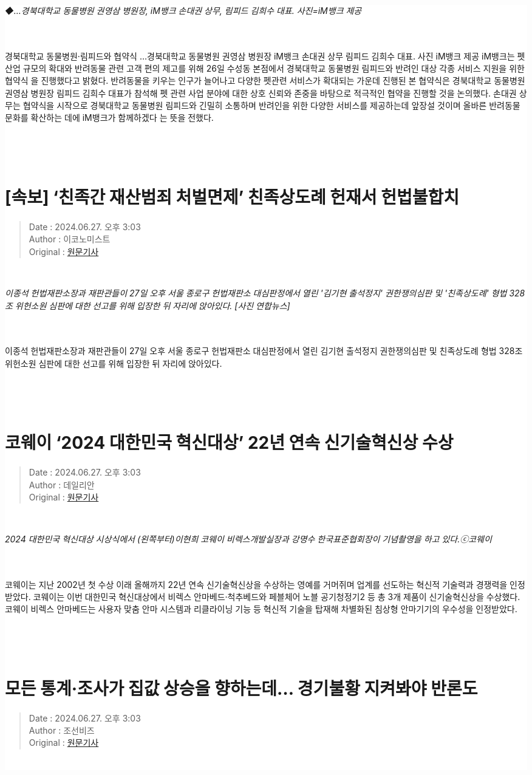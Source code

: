 <img alt="◆…경북대학교 동물병원 권영삼 병원장, iM뱅크 손대권 상무, 림피드 김희수 대표. 사진=iM뱅크 제공" class="_LAZY_LOADING _LAZY_LOADING_INIT_HIDE" src="https://imgnews.pstatic.net/image/123/2024/06/27/0002337060_001_20240627150312937.jpg?type=w647" id="img1" style="display: none;"></img><em class="img_desc">◆…경북대학교 동물병원 권영삼 병원장, iM뱅크 손대권 상무, 림피드 김희수 대표. 사진=iM뱅크 제공</em>  
<br/><br/>  
  
경북대학교 동물병원·림피드와 협약식 …경북대학교 동물병원 권영삼 병원장 iM뱅크 손대권 상무 림피드 김희수 대표.
사진 iM뱅크 제공 iM뱅크는 펫 산업 규모의 확대와 반려동물 관련 고객 편의 제고를 위해 26일 수성동 본점에서 경북대학교 동물병원 림피드와 반려인 대상 각종 서비스 지원을 위한 협약식 을 진행했다고 밝혔다.
반려동물을 키우는 인구가 늘어나고 다양한 펫관련 서비스가 확대되는 가운데 진행된 본 협약식은 경북대학교 동물병원 권영삼 병원장 림피드 김희수 대표가 참석해 펫 관련 사업 분야에 대한 상호 신뢰와 존중을 바탕으로 적극적인 협약을 진행할 것을 논의했다.
손대권 상무는 협약식을 시작으로 경북대학교 동물병원 림피드와 긴밀히 소통하며 반려인을 위한 다양한 서비스를 제공하는데 앞장설 것이며 올바른 반려동물 문화를 확산하는 데에 iM뱅크가 함께하겠다 는 뜻을 전했다.  
<br/><br/><br/>  

  
# [속보]  ‘친족간 재산범죄 처벌면제’ 친족상도례 헌재서 헌법불합치  
  
> Date : 2024.06.27. 오후 3:03  
> Author : 이코노미스트  
> Original : [원문기사](https://n.news.naver.com/mnews/article/243/0000061186?sid=101)  
<br/>  
  
<img alt="이종석 헌법재판소장과 재판관들이 27일 오후 서울 종로구 헌법재판소 대심판정에서 열린 '김기현 출석정지' 권한쟁의심판 및 '친족상도례' 형법 328조 위헌소원 심판에 대한 선고를 위해 입장한 뒤 자리에 앉아있다. [" class="_LAZY_LOADING _LAZY_LOADING_INIT_HIDE" src="https://imgnews.pstatic.net/image/243/2024/06/27/0000061186_001_20240627150311959.jpg?type=w647" id="img1" style="display: none;"></img><em class="img_desc">이종석 헌법재판소장과 재판관들이 27일 오후 서울 종로구 헌법재판소 대심판정에서 열린 '김기현 출석정지' 권한쟁의심판 및 '친족상도례' 형법 328조 위헌소원 심판에 대한 선고를 위해 입장한 뒤 자리에 앉아있다. [사진 연합뉴스]</em>  
<br/><br/>  
  
이종석 헌법재판소장과 재판관들이 27일 오후 서울 종로구 헌법재판소 대심판정에서 열린 김기현 출석정지 권한쟁의심판 및 친족상도례 형법 328조 위헌소원 심판에 대한 선고를 위해 입장한 뒤 자리에 앉아있다.  
<br/><br/><br/>  

  
# 코웨이 ‘2024 대한민국 혁신대상’ 22년 연속 신기술혁신상 수상  
  
> Date : 2024.06.27. 오후 3:03  
> Author : 데일리안  
> Original : [원문기사](https://n.news.naver.com/mnews/article/119/0002844467?sid=101)  
<br/>  
  
<img alt="2024 대한민국 혁신대상 시상식에서 (왼쪽부터)이현희 코웨이 비렉스개발실장과 강명수 한국표준협회장이 기념촬영을 하고 있다.ⓒ코웨이" class="_LAZY_LOADING _LAZY_LOADING_INIT_HIDE" src="https://imgnews.pstatic.net/image/119/2024/06/27/0002844467_001_20240627150311901.jpeg?type=w647" id="img1" style="display: none;"></img><em class="img_desc">2024 대한민국 혁신대상 시상식에서 (왼쪽부터)이현희 코웨이 비렉스개발실장과 강명수 한국표준협회장이 기념촬영을 하고 있다.ⓒ코웨이</em>  
<br/><br/>  
  
코웨이는 지난 2002년 첫 수상 이래 올해까지 22년 연속 신기술혁신상을 수상하는 영예를 거머쥐며 업계를 선도하는 혁신적 기술력과 경쟁력을 인정받았다.
코웨이는 이번 대한민국 혁신대상에서 비렉스 안마베드·척추베드와 페블체어 노블 공기청정기2 등 총 3개 제품이 신기술혁신상을 수상했다.
코웨이 비렉스 안마베드는 사용자 맞춤 안마 시스템과 리클라이닝 기능 등 혁신적 기술을 탑재해 차별화된 침상형 안마기기의 우수성을 인정받았다.  
<br/><br/><br/>  

  
# 모든 통계·조사가 집값 상승을 향하는데… 경기불황 지켜봐야 반론도  
  
> Date : 2024.06.27. 오후 3:03  
> Author : 조선비즈  
> Original : [원문기사](https://n.news.naver.com/mnews/article/366/0001000791?sid=101)  
<br/>  
  